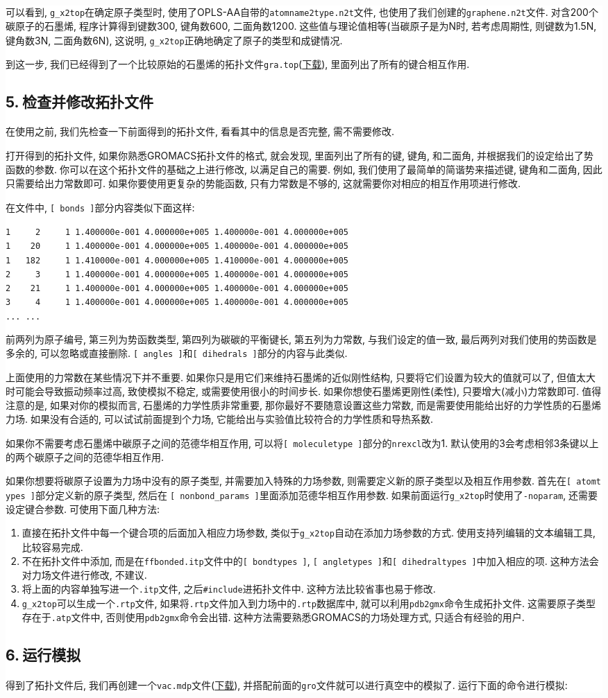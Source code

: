 <p>可以看到, <code>g_x2top</code>在确定原子类型时, 使用了OPLS-AA自带的<code>atomname2type.n2t</code>文件, 也使用了我们创建的<code>graphene.n2t</code>文件. 对含200个碳原子的石墨烯, 程序计算得到键数300, 键角数600, 二面角数1200. 这些值与理论值相等(当碳原子是为N时, 若考虑周期性, 则键数为1.5N, 键角数3N, 二面角数6N), 这说明, <code>g_x2top</code>正确地确定了原子的类型和成键情况.</p>

<p>到这一步, 我们已经得到了一个比较原始的石墨烯的拓扑文件<code>gra.top</code>(<a href="/GMX/GMXtut-8_gra.top">下载</a>), 里面列出了所有的键合相互作用.</p>

## 5. 检查并修改拓扑文件

<p>在使用之前, 我们先检查一下前面得到的拓扑文件, 看看其中的信息是否完整, 需不需要修改.</p>

<p>打开得到的拓扑文件, 如果你熟悉GROMACS拓扑文件的格式, 就会发现, 里面列出了所有的键, 键角, 和二面角, 并根据我们的设定给出了势函数的参数. 你可以在这个拓扑文件的基础之上进行修改, 以满足自己的需要. 例如, 我们使用了最简单的简谐势来描述键, 键角和二面角, 因此只需要给出力常数即可. 如果你要使用更复杂的势能函数, 只有力常数是不够的, 这就需要你对相应的相互作用项进行修改.</p>

<p>在文件中, <code>[ bonds ]</code>部分内容类似下面这样:</p>

<pre><code>1     2     1 1.400000e-001 4.000000e+005 1.400000e-001 4.000000e+005
1    20     1 1.400000e-001 4.000000e+005 1.400000e-001 4.000000e+005
1   182     1 1.410000e-001 4.000000e+005 1.410000e-001 4.000000e+005
2     3     1 1.400000e-001 4.000000e+005 1.400000e-001 4.000000e+005
2    21     1 1.400000e-001 4.000000e+005 1.400000e-001 4.000000e+005
3     4     1 1.400000e-001 4.000000e+005 1.400000e-001 4.000000e+005
... ...
</code></pre>

<p>前两列为原子编号, 第三列为势函数类型, 第四列为碳碳的平衡键长, 第五列为力常数, 与我们设定的值一致, 最后两列对我们使用的势函数是多余的, 可以忽略或直接删除. <code>[ angles ]</code>和<code>[ dihedrals ]</code>部分的内容与此类似.</p>

<p>上面使用的力常数在某些情况下并不重要. 如果你只是用它们来维持石墨烯的近似刚性结构, 只要将它们设置为较大的值就可以了, 但值太大时可能会导致振动频率过高, 致使模拟不稳定, 或需要使用很小的时间步长. 如果你想使石墨烯更刚性(柔性), 只要增大(减小)力常数即可. 值得注意的是, 如果对你的模拟而言, 石墨烯的力学性质非常重要, 那你最好不要随意设置这些力常数, 而是需要使用能给出好的力学性质的石墨烯力场. 如果没有合适的, 可以试试前面提到个力场, 它能给出与实验值比较符合的力学性质和导热系数.</p>

<p>如果你不需要考虑石墨烯中碳原子之间的范德华相互作用, 可以将<code>[ moleculetype ]</code>部分的<code>nrexcl</code>改为1. 默认使用的3会考虑相邻3条键以上的两个碳原子之间的范德华相互作用.</p>

<p>如果你想要将碳原子设置为力场中没有的原子类型, 并需要加入特殊的力场参数, 则需要定义新的原子类型以及相互作用参数. 首先在<code>[ atomtypes ]</code>部分定义新的原子类型, 然后在 <code>[ nonbond_params ]</code>里面添加范德华相互作用参数. 如果前面运行<code>g_x2top</code>时使用了<code>-noparam</code>, 还需要设定键合参数. 可使用下面几种方法:</p>

<ol class="incremental">
<li>直接在拓扑文件中每一个键合项的后面加入相应力场参数, 类似于<code>g_x2top</code>自动在添加力场参数的方式. 使用支持列编辑的文本编辑工具, 比较容易完成.</li>
<li>不在拓扑文件中添加, 而是在<code>ffbonded.itp</code>文件中的<code>[ bondtypes ]</code>, <code>[ angletypes ]</code>和<code>[ dihedraltypes ]</code>中加入相应的项. 这种方法会对力场文件进行修改, 不建议.</li>
<li>将上面的内容单独写进一个<code>.itp</code>文件, 之后<code>#include</code>进拓扑文件中. 这种方法比较省事也易于修改.</li>
<li><code>g_x2top</code>可以生成一个<code>.rtp</code>文件, 如果将<code>.rtp</code>文件加入到力场中的<code>.rtp</code>数据库中, 就可以利用<code>pdb2gmx</code>命令生成拓扑文件. 这需要原子类型存在于<code>.atp</code>文件中, 否则使用<code>pdb2gmx</code>命令会出错. 这种方法需要熟悉GROMACS的力场处理方式, 只适合有经验的用户.</li>
</ol>

## 6. 运行模拟

<p>得到了拓扑文件后, 我们再创建一个<code>vac.mdp</code>文件(<a href="/GMX/GMXtut-8_vac.mdp">下载</a>), 并搭配前面的<code>gro</code>文件就可以进行真空中的模拟了. 运行下面的命令进行模拟:</p>
